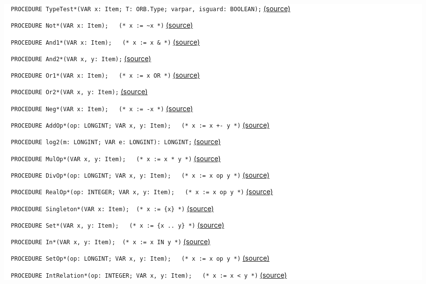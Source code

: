 
`  PROCEDURE TypeTest*(VAR x: Item; T: ORB.Type; varpar, isguard: BOOLEAN);` [(source)](https://github.com/io-core/Build/blob/main/ODG.Mod#L355)


`  PROCEDURE Not*(VAR x: Item);   (* x := ~x *)` [(source)](https://github.com/io-core/Build/blob/main/ODG.Mod#L381)


`  PROCEDURE And1*(VAR x: Item);   (* x := x & *)` [(source)](https://github.com/io-core/Build/blob/main/ODG.Mod#L388)


`  PROCEDURE And2*(VAR x, y: Item);` [(source)](https://github.com/io-core/Build/blob/main/ODG.Mod#L394)


`  PROCEDURE Or1*(VAR x: Item);   (* x := x OR *)` [(source)](https://github.com/io-core/Build/blob/main/ODG.Mod#L400)


`  PROCEDURE Or2*(VAR x, y: Item);` [(source)](https://github.com/io-core/Build/blob/main/ODG.Mod#L406)


`  PROCEDURE Neg*(VAR x: Item);   (* x := -x *)` [(source)](https://github.com/io-core/Build/blob/main/ODG.Mod#L414)


`  PROCEDURE AddOp*(op: LONGINT; VAR x, y: Item);   (* x := x +- y *)` [(source)](https://github.com/io-core/Build/blob/main/ODG.Mod#L431)


`  PROCEDURE log2(m: LONGINT; VAR e: LONGINT): LONGINT;` [(source)](https://github.com/io-core/Build/blob/main/ODG.Mod#L448)


`  PROCEDURE MulOp*(VAR x, y: Item);   (* x := x * y *)` [(source)](https://github.com/io-core/Build/blob/main/ODG.Mod#L454)


`  PROCEDURE DivOp*(op: LONGINT; VAR x, y: Item);   (* x := x op y *)` [(source)](https://github.com/io-core/Build/blob/main/ODG.Mod#L466)


`  PROCEDURE RealOp*(op: INTEGER; VAR x, y: Item);   (* x := x op y *)` [(source)](https://github.com/io-core/Build/blob/main/ODG.Mod#L495)


`  PROCEDURE Singleton*(VAR x: Item);  (* x := {x} *)` [(source)](https://github.com/io-core/Build/blob/main/ODG.Mod#L507)


`  PROCEDURE Set*(VAR x, y: Item);   (* x := {x .. y} *)` [(source)](https://github.com/io-core/Build/blob/main/ODG.Mod#L514)


`  PROCEDURE In*(VAR x, y: Item);  (* x := x IN y *)` [(source)](https://github.com/io-core/Build/blob/main/ODG.Mod#L533)


`  PROCEDURE SetOp*(op: LONGINT; VAR x, y: Item);   (* x := x op y *)` [(source)](https://github.com/io-core/Build/blob/main/ODG.Mod#L541)


`  PROCEDURE IntRelation*(op: INTEGER; VAR x, y: Item);   (* x := x < y *)` [(source)](https://github.com/io-core/Build/blob/main/ODG.Mod#L571)
